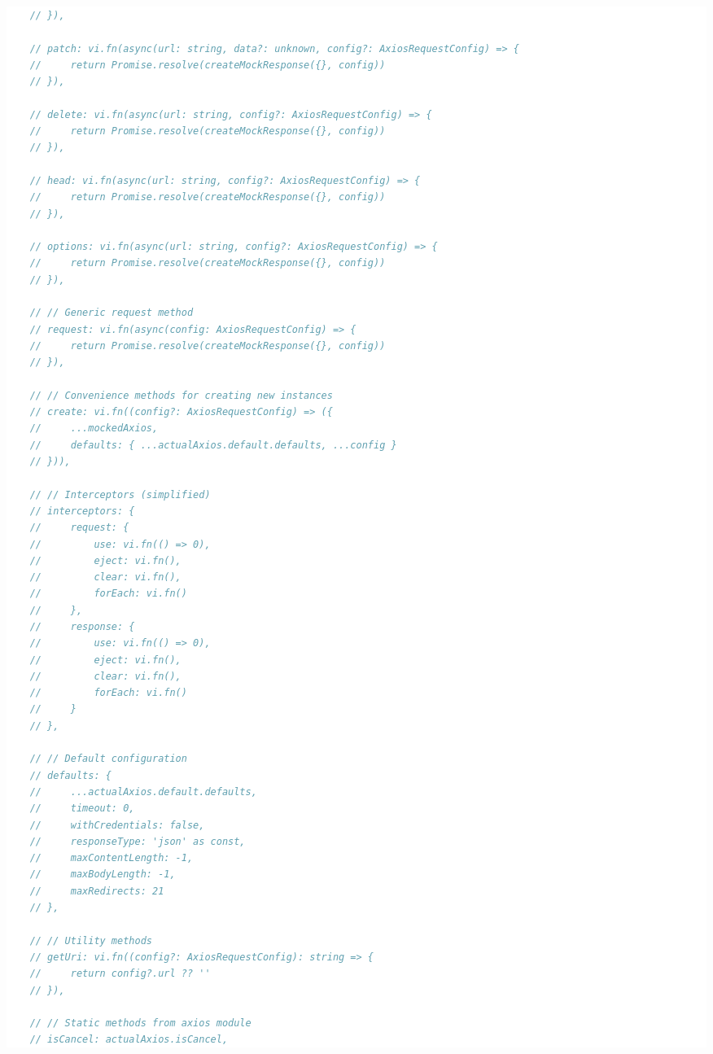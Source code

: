 ```typescript
    // }),

    // patch: vi.fn(async(url: string, data?: unknown, config?: AxiosRequestConfig) => {
    //     return Promise.resolve(createMockResponse({}, config))
    // }),

    // delete: vi.fn(async(url: string, config?: AxiosRequestConfig) => {
    //     return Promise.resolve(createMockResponse({}, config))
    // }),

    // head: vi.fn(async(url: string, config?: AxiosRequestConfig) => {
    //     return Promise.resolve(createMockResponse({}, config))
    // }),

    // options: vi.fn(async(url: string, config?: AxiosRequestConfig) => {
    //     return Promise.resolve(createMockResponse({}, config))
    // }),

    // // Generic request method
    // request: vi.fn(async(config: AxiosRequestConfig) => {
    //     return Promise.resolve(createMockResponse({}, config))
    // }),

    // // Convenience methods for creating new instances
    // create: vi.fn((config?: AxiosRequestConfig) => ({
    //     ...mockedAxios,
    //     defaults: { ...actualAxios.default.defaults, ...config }
    // })),

    // // Interceptors (simplified)
    // interceptors: {
    //     request: {
    //         use: vi.fn(() => 0),
    //         eject: vi.fn(),
    //         clear: vi.fn(),
    //         forEach: vi.fn()
    //     },
    //     response: {
    //         use: vi.fn(() => 0),
    //         eject: vi.fn(),
    //         clear: vi.fn(),
    //         forEach: vi.fn()
    //     }
    // },

    // // Default configuration
    // defaults: {
    //     ...actualAxios.default.defaults,
    //     timeout: 0,
    //     withCredentials: false,
    //     responseType: 'json' as const,
    //     maxContentLength: -1,
    //     maxBodyLength: -1,
    //     maxRedirects: 21
    // },

    // // Utility methods
    // getUri: vi.fn((config?: AxiosRequestConfig): string => {
    //     return config?.url ?? ''
    // }),

    // // Static methods from axios module
    // isCancel: actualAxios.isCancel,
```